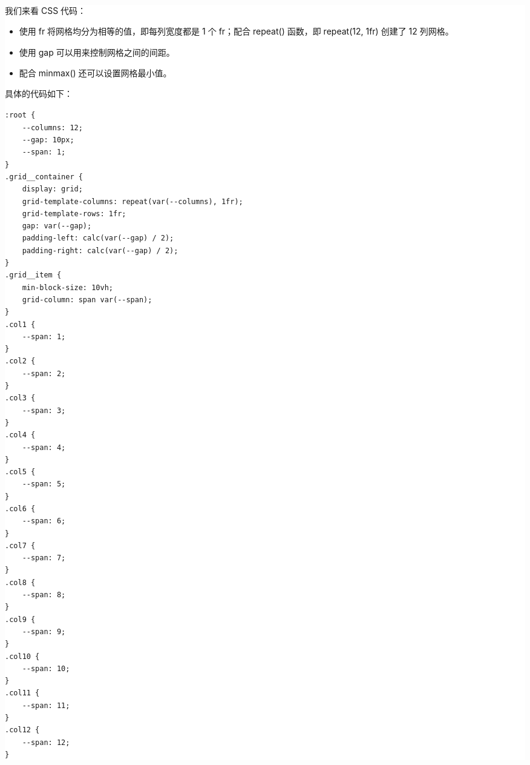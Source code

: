 我们来看 CSS 代码：

*   使用 fr 将网格均分为相等的值，即每列宽度都是 1 个 fr；配合 repeat() 函数，即 repeat(12, 1fr) 创建了 12 列网格。

*   使用 gap 可以用来控制网格之间的间距。

*   配合 minmax() 还可以设置网格最小值。

具体的代码如下：

```
:root {
    --columns: 12;
    --gap: 10px;
    --span: 1;
}
.grid__container {
    display: grid;
    grid-template-columns: repeat(var(--columns), 1fr);
    grid-template-rows: 1fr;
    gap: var(--gap);
    padding-left: calc(var(--gap) / 2);
    padding-right: calc(var(--gap) / 2);
}
.grid__item {
    min-block-size: 10vh;
    grid-column: span var(--span);
}
.col1 {
    --span: 1;
}
.col2 {
    --span: 2;
}
.col3 {
    --span: 3;
}
.col4 {
    --span: 4;
}
.col5 {
    --span: 5;
}
.col6 {
    --span: 6;
}
.col7 {
    --span: 7;
}
.col8 {
    --span: 8;
}
.col9 {
    --span: 9;
}
.col10 {
    --span: 10;
}
.col11 {
    --span: 11;
}
.col12 {
    --span: 12;
}
```
